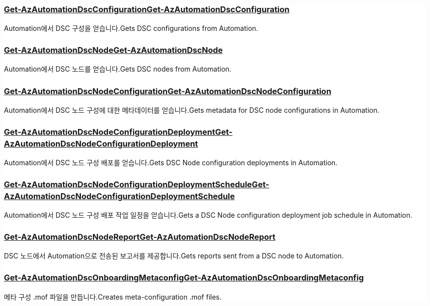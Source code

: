 ### [<span data-ttu-id="c3472-123">Get-AzAutomationDscConfiguration</span><span class="sxs-lookup"><span data-stu-id="c3472-123">Get-AzAutomationDscConfiguration</span></span>](Get-AzAutomationDscConfiguration.md)
<span data-ttu-id="c3472-124">Automation에서 DSC 구성을 얻습니다.</span><span class="sxs-lookup"><span data-stu-id="c3472-124">Gets DSC configurations from Automation.</span></span>

### [<span data-ttu-id="c3472-125">Get-AzAutomationDscNode</span><span class="sxs-lookup"><span data-stu-id="c3472-125">Get-AzAutomationDscNode</span></span>](Get-AzAutomationDscNode.md)
<span data-ttu-id="c3472-126">Automation에서 DSC 노드를 얻습니다.</span><span class="sxs-lookup"><span data-stu-id="c3472-126">Gets DSC nodes from Automation.</span></span>

### [<span data-ttu-id="c3472-127">Get-AzAutomationDscNodeConfiguration</span><span class="sxs-lookup"><span data-stu-id="c3472-127">Get-AzAutomationDscNodeConfiguration</span></span>](Get-AzAutomationDscNodeConfiguration.md)
<span data-ttu-id="c3472-128">Automation에서 DSC 노드 구성에 대한 메타데이터를 얻습니다.</span><span class="sxs-lookup"><span data-stu-id="c3472-128">Gets metadata for DSC node configurations in Automation.</span></span>

### [<span data-ttu-id="c3472-129">Get-AzAutomationDscNodeConfigurationDeployment</span><span class="sxs-lookup"><span data-stu-id="c3472-129">Get-AzAutomationDscNodeConfigurationDeployment</span></span>](Get-AzAutomationDscNodeConfigurationDeployment.md)
<span data-ttu-id="c3472-130">Automation에서 DSC 노드 구성 배포를 얻습니다.</span><span class="sxs-lookup"><span data-stu-id="c3472-130">Gets DSC Node configuration deployments in Automation.</span></span>

### [<span data-ttu-id="c3472-131">Get-AzAutomationDscNodeConfigurationDeploymentSchedule</span><span class="sxs-lookup"><span data-stu-id="c3472-131">Get-AzAutomationDscNodeConfigurationDeploymentSchedule</span></span>](Get-AzAutomationDscNodeConfigurationDeploymentSchedule.md)
<span data-ttu-id="c3472-132">Automation에서 DSC 노드 구성 배포 작업 일정을 얻습니다.</span><span class="sxs-lookup"><span data-stu-id="c3472-132">Gets a DSC Node configuration deployment job schedule in Automation.</span></span>

### [<span data-ttu-id="c3472-133">Get-AzAutomationDscNodeReport</span><span class="sxs-lookup"><span data-stu-id="c3472-133">Get-AzAutomationDscNodeReport</span></span>](Get-AzAutomationDscNodeReport.md)
<span data-ttu-id="c3472-134">DSC 노드에서 Automation으로 전송된 보고서를 제공합니다.</span><span class="sxs-lookup"><span data-stu-id="c3472-134">Gets reports sent from a DSC node to Automation.</span></span>

### [<span data-ttu-id="c3472-135">Get-AzAutomationDscOnboardingMetaconfig</span><span class="sxs-lookup"><span data-stu-id="c3472-135">Get-AzAutomationDscOnboardingMetaconfig</span></span>](Get-AzAutomationDscOnboardingMetaconfig.md)
<span data-ttu-id="c3472-136">메타 구성 .mof 파일을 만듭니다.</span><span class="sxs-lookup"><span data-stu-id="c3472-136">Creates meta-configuration .mof files.</span></span>
